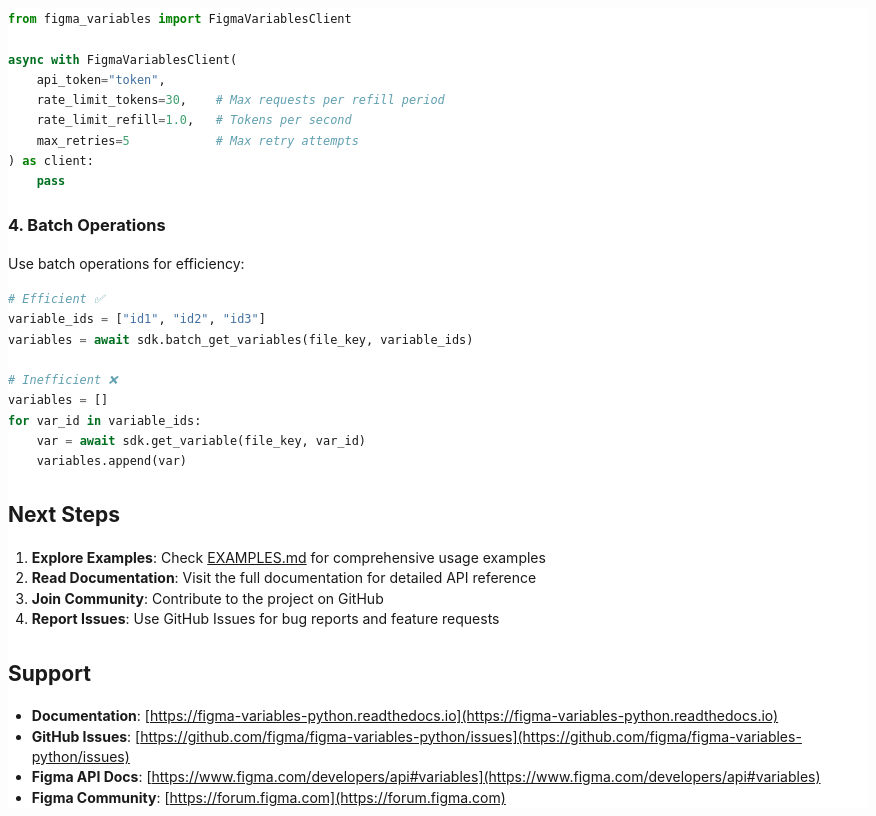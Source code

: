 ```python
from figma_variables import FigmaVariablesClient

async with FigmaVariablesClient(
    api_token="token",
    rate_limit_tokens=30,    # Max requests per refill period
    rate_limit_refill=1.0,   # Tokens per second
    max_retries=5            # Max retry attempts
) as client:
    pass
```

### 4. Batch Operations

Use batch operations for efficiency:

```python
# Efficient ✅
variable_ids = ["id1", "id2", "id3"]
variables = await sdk.batch_get_variables(file_key, variable_ids)

# Inefficient ❌
variables = []
for var_id in variable_ids:
    var = await sdk.get_variable(file_key, var_id)
    variables.append(var)
```

## Next Steps

1. **Explore Examples**: Check [EXAMPLES.md](EXAMPLES.md) for comprehensive usage examples
2. **Read Documentation**: Visit the full documentation for detailed API reference
3. **Join Community**: Contribute to the project on GitHub
4. **Report Issues**: Use GitHub Issues for bug reports and feature requests

## Support

- **Documentation**: [https://figma-variables-python.readthedocs.io](https://figma-variables-python.readthedocs.io)
- **GitHub Issues**: [https://github.com/figma/figma-variables-python/issues](https://github.com/figma/figma-variables-python/issues)
- **Figma API Docs**: [https://www.figma.com/developers/api#variables](https://www.figma.com/developers/api#variables)
- **Figma Community**: [https://forum.figma.com](https://forum.figma.com)